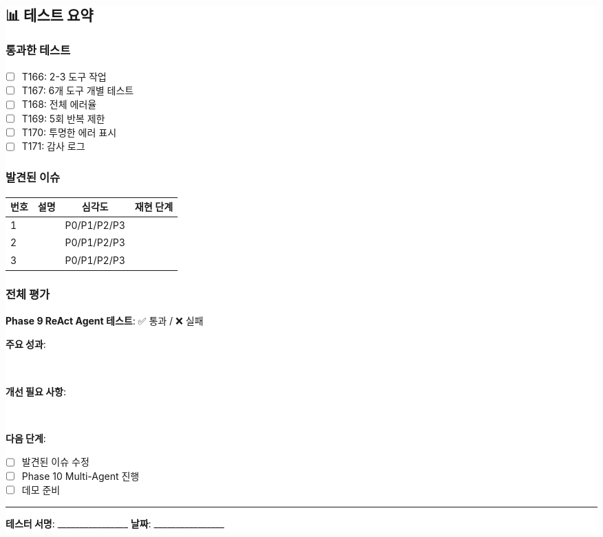 ## 📊 테스트 요약

### 통과한 테스트
- [ ] T166: 2-3 도구 작업
- [ ] T167: 6개 도구 개별 테스트
- [ ] T168: 전체 에러율
- [ ] T169: 5회 반복 제한
- [ ] T170: 투명한 에러 표시
- [ ] T171: 감사 로그

### 발견된 이슈

| 번호 | 설명 | 심각도 | 재현 단계 |
|------|------|--------|-----------|
| 1 | | P0/P1/P2/P3 | |
| 2 | | P0/P1/P2/P3 | |
| 3 | | P0/P1/P2/P3 | |

### 전체 평가

**Phase 9 ReAct Agent 테스트**: ✅ 통과 / ❌ 실패

**주요 성과**:
```


```

**개선 필요 사항**:
```


```

**다음 단계**:
- [ ] 발견된 이슈 수정
- [ ] Phase 10 Multi-Agent 진행
- [ ] 데모 준비

---

**테스터 서명**: ________________
**날짜**: ________________
